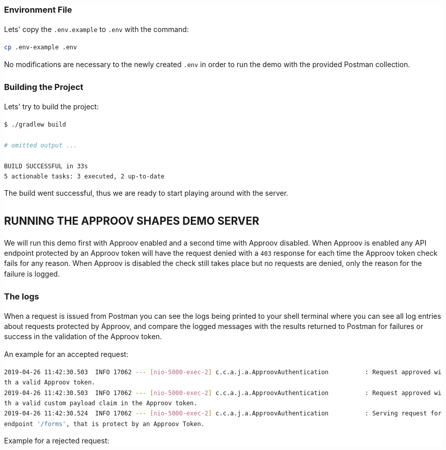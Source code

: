 ### Environment File

Lets' copy the `.env.example` to `.env` with the command:

```bash
cp .env-example .env
```

No modifications are necessary to the newly created `.env` in order to run the
demo with the provided Postman collection.

### Building the Project

Lets' try to build the project:

```bash
$ ./gradlew build

# omitted output ...

BUILD SUCCESSFUL in 33s
5 actionable tasks: 3 executed, 2 up-to-date
```

The build went successful, thus we are ready to start playing around with the
server.

## RUNNING THE APPROOV SHAPES DEMO SERVER

We will run this demo first with Approov enabled and a second time with Approov
disabled. When Approov is enabled any API endpoint protected by an Approov token
will have the request denied with a `403` response for each time the Approov
token check fails for any reason. When Approov is disabled the check still
takes place but no requests are denied, only the reason for the failure is
logged.

### The logs

When a request is issued from Postman you can see the logs being printed to your
shell terminal where you can see all log entries about requests protected by
Approov, and compare the logged messages with the results returned to Postman
for failures or success in the validation of the Approov token.

An example for an accepted request:

```bash
2019-04-26 11:42:30.503  INFO 17062 --- [nio-5000-exec-2] c.c.a.j.a.ApproovAuthentication          : Request approved with a valid Approov token.
2019-04-26 11:42:30.503  INFO 17062 --- [nio-5000-exec-2] c.c.a.j.a.ApproovAuthentication          : Request approved with a valid custom payload claim in the Approov token.
2019-04-26 11:42:30.524  INFO 17062 --- [nio-5000-exec-2] c.c.a.j.a.ApproovAuthentication          : Serving request for endpoint '/forms', that is protect by an Approov Token.
```

Example for a rejected request:
